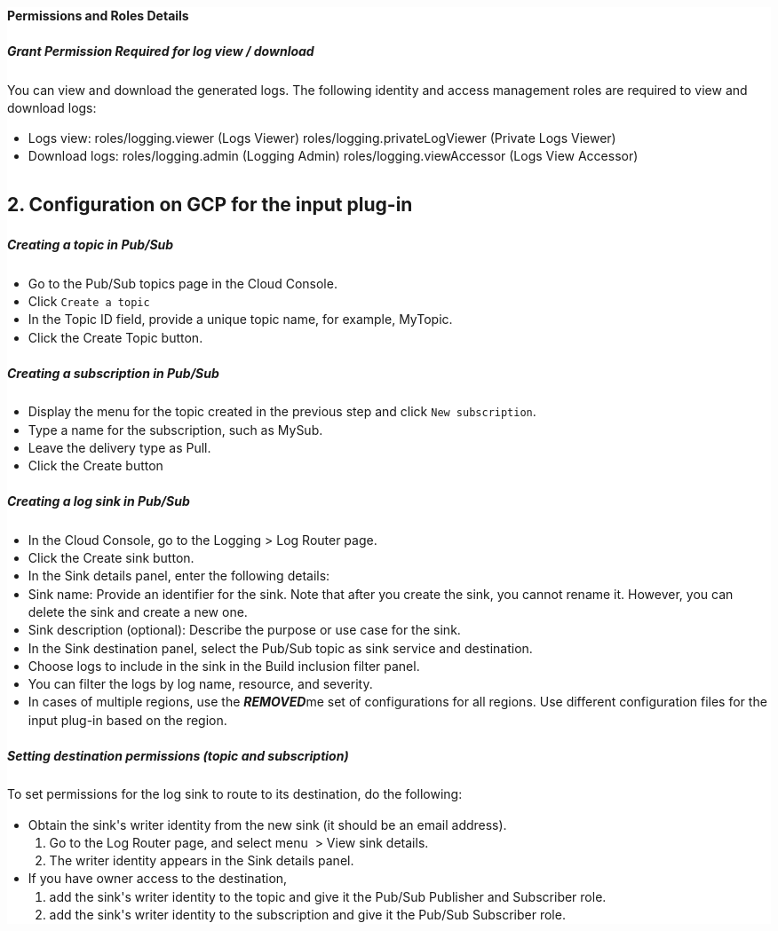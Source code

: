 #### Permissions and Roles Details

##### Grant Permission Required for log view / download
You can view and download the generated logs. 
The following identity and access management roles are required to view and download logs:
* Logs view:
roles/logging.viewer (Logs Viewer) 
roles/logging.privateLogViewer (Private Logs Viewer)
* Download logs:
roles/logging.admin (Logging Admin)
roles/logging.viewAccessor (Logs View Accessor)


## 2. Configuration on GCP for the input plug-in

##### Creating a topic in Pub/Sub
* Go to the Pub/Sub topics page in the Cloud Console. 
* Click ```Create a topic```
* In the Topic ID field, provide a unique topic name, for example, MyTopic.
* Click the Create Topic button.

##### Creating a subscription in Pub/Sub
* Display the menu for the topic created in the previous step and click ```New subscription```.
* Type a name for the subscription, such as MySub.
* Leave the delivery type as Pull.
* Click the Create button

##### Creating a log sink in Pub/Sub
* In the Cloud Console, go to the Logging > Log Router page. 
* Click the Create sink button.
* In the Sink details panel, enter the following details:
* Sink name: Provide an identifier for the sink. Note that after you create the sink, you cannot rename it. However, you can delete the sink and create a new one.
* Sink description (optional): Describe the purpose or use case for the sink.
* In the Sink destination panel, select the Pub/Sub topic as sink service and destination.
* Choose logs to include in the sink in the Build inclusion filter panel. 
* You can filter the logs by log name, resource, and severity.
* In cases of multiple regions, use the ***REMOVED***me set of configurations for all regions. Use different configuration files for the input plug-in based on the region.

##### Setting destination permissions (topic and subscription)
To set permissions for the log sink to route to its destination, do the following:
* Obtain the sink's writer identity from the new sink (it should be an email address). 
   1. Go to the Log Router page, and select menu  > View sink details. 
   2. The writer identity appears in the Sink details panel.
* If you have owner access to the destination,
   1. add the sink's writer identity to the topic and give it the Pub/Sub Publisher and Subscriber role.
   2. add the sink's writer identity to the subscription and give it the Pub/Sub Subscriber role.

